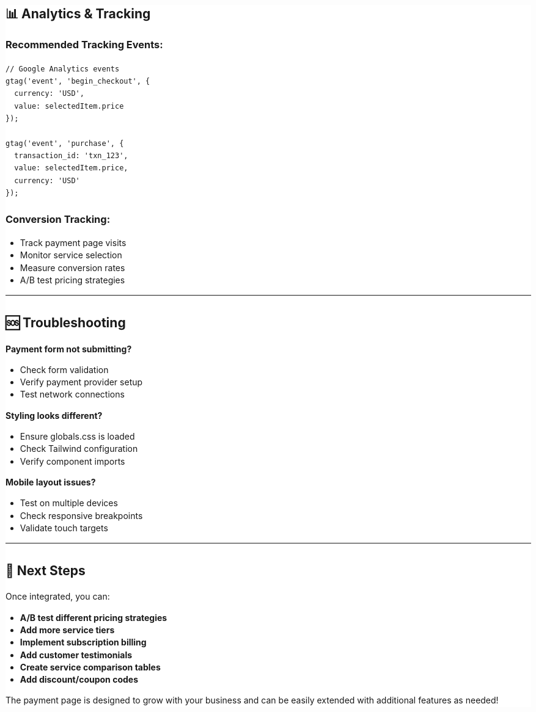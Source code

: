 ## 📊 Analytics & Tracking

### Recommended Tracking Events:

```tsx
// Google Analytics events
gtag('event', 'begin_checkout', {
  currency: 'USD',
  value: selectedItem.price
});

gtag('event', 'purchase', {
  transaction_id: 'txn_123',
  value: selectedItem.price,
  currency: 'USD'
});
```

### Conversion Tracking:

- Track payment page visits
- Monitor service selection
- Measure conversion rates
- A/B test pricing strategies

---

## 🆘 Troubleshooting

**Payment form not submitting?**
- Check form validation
- Verify payment provider setup
- Test network connections

**Styling looks different?**
- Ensure globals.css is loaded
- Check Tailwind configuration
- Verify component imports

**Mobile layout issues?**
- Test on multiple devices
- Check responsive breakpoints
- Validate touch targets

---

## 🎁 Next Steps

Once integrated, you can:

- **A/B test different pricing strategies**
- **Add more service tiers**
- **Implement subscription billing**
- **Add customer testimonials**
- **Create service comparison tables**
- **Add discount/coupon codes**

The payment page is designed to grow with your business and can be easily extended with additional features as needed!